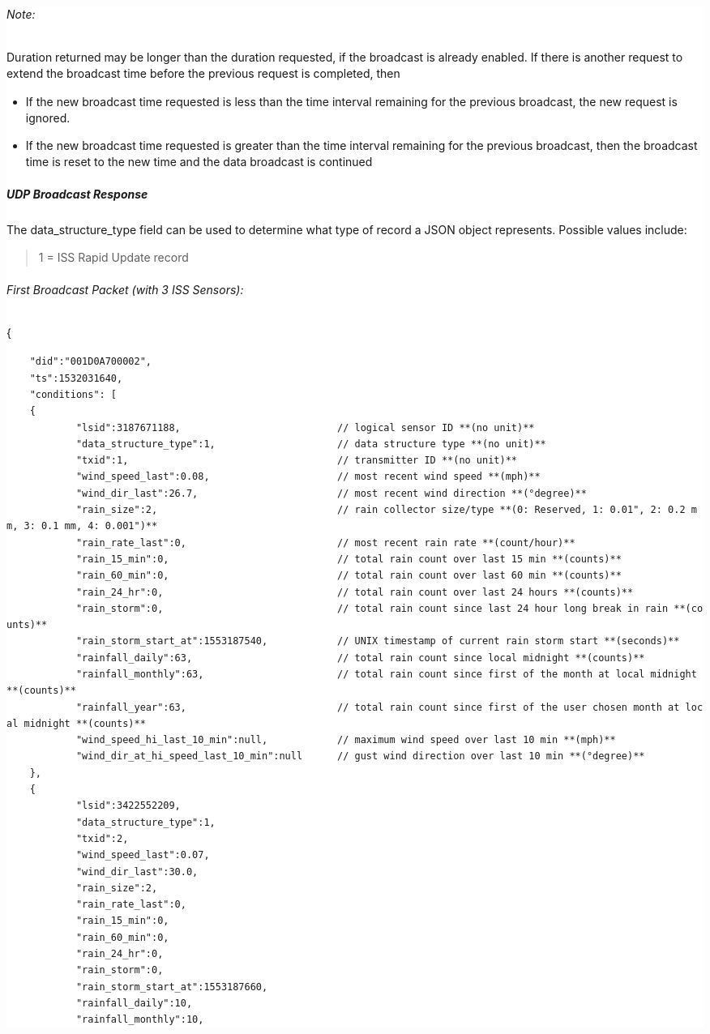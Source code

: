 ###### Note:
Duration returned may be longer than the
duration requested, if the broadcast is already enabled. If there is
another request to extend the broadcast time before the previous request
is completed, then

-   If the new broadcast time requested is less than the time interval
    remaining for the previous broadcast, the new request is ignored.

-   If the new broadcast time requested is greater than the time
    interval remaining for the previous broadcast, then the broadcast
    time is reset to the new time and the data broadcast is continued

##### UDP Broadcast Response

The data_structure_type field can be used to determine what type of
record a JSON object represents. Possible values include:

> 1 = ISS Rapid Update record

###### First Broadcast Packet (with 3 ISS Sensors):

{

        "did":"001D0A700002",
        "ts":1532031640,
        "conditions": [
        {
                "lsid":3187671188,                           // logical sensor ID **(no unit)**
                "data_structure_type":1,                     // data structure type **(no unit)**
                "txid":1,                                    // transmitter ID **(no unit)**
                "wind_speed_last":0.08,                      // most recent wind speed **(mph)**
                "wind_dir_last":26.7,                        // most recent wind direction **(°degree)**
                "rain_size":2,                               // rain collector size/type **(0: Reserved, 1: 0.01", 2: 0.2 mm, 3: 0.1 mm, 4: 0.001")**
                "rain_rate_last":0,                          // most recent rain rate **(count/hour)**
                "rain_15_min":0,                             // total rain count over last 15 min **(counts)**
                "rain_60_min":0,                             // total rain count over last 60 min **(counts)**
                "rain_24_hr":0,                              // total rain count over last 24 hours **(counts)**
                "rain_storm":0,                              // total rain count since last 24 hour long break in rain **(counts)**
                "rain_storm_start_at":1553187540,            // UNIX timestamp of current rain storm start **(seconds)**
                "rainfall_daily":63,                         // total rain count since local midnight **(counts)**
                "rainfall_monthly":63,                       // total rain count since first of the month at local midnight **(counts)**
                "rainfall_year":63,                          // total rain count since first of the user chosen month at local midnight **(counts)** 
                "wind_speed_hi_last_10_min":null,            // maximum wind speed over last 10 min **(mph)**
                "wind_dir_at_hi_speed_last_10_min":null      // gust wind direction over last 10 min **(°degree)**
        },
        {
                "lsid":3422552209,
                "data_structure_type":1,
                "txid":2,
                "wind_speed_last":0.07,
                "wind_dir_last":30.0,
                "rain_size":2,
                "rain_rate_last":0,
                "rain_15_min":0,
                "rain_60_min":0,
                "rain_24_hr":0,
                "rain_storm":0,
                "rain_storm_start_at":1553187660,
                "rainfall_daily":10,
                "rainfall_monthly":10,